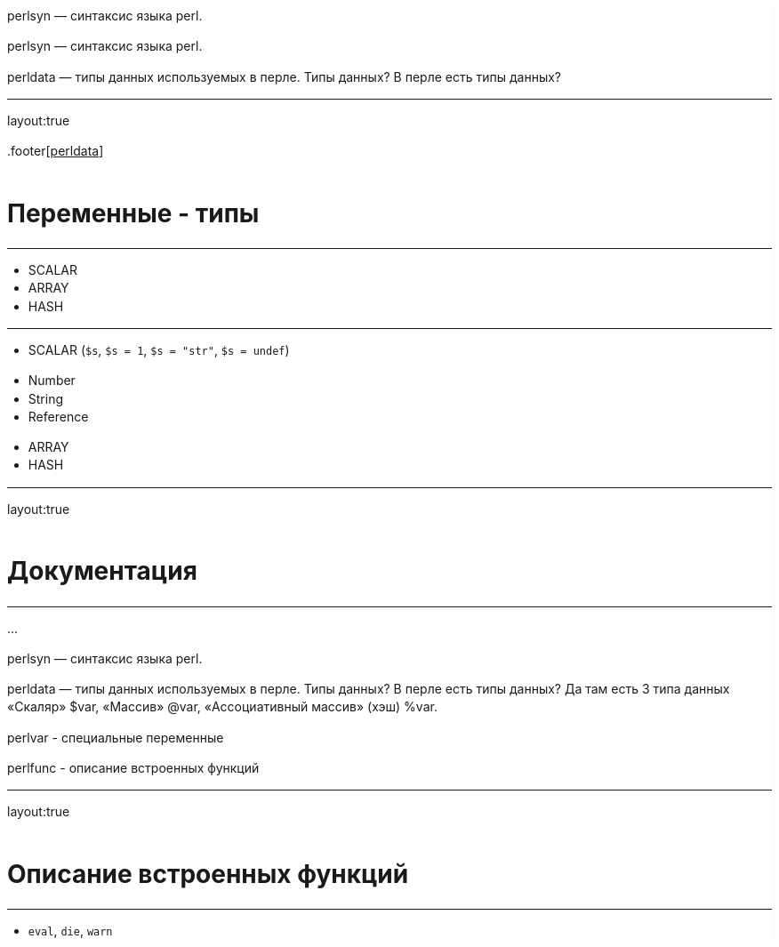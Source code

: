 perlsyn — синтаксис языка perl.

perlsyn — синтаксис языка perl.

perldata — типы данных используемых в перле. Типы данных? В перле есть типы данных?

---

layout:true

.footer[[perldata](http://perldoc.perl.org/perldata.html)]

# Переменные - типы

---

* SCALAR
* ARRAY
* HASH

---

* SCALAR (`$s`, `$s = 1`, `$s = "str"`, `$s = undef`)
 - Number 
 - String
 - Reference
* ARRAY
* HASH

---

layout:true
# Документация

---

...

perlsyn — синтаксис языка perl.

perldata — типы данных используемых в перле. Типы данных? В перле есть типы данных? Да там есть 3 типа данных «Скаляр» $var, «Массив» @var, «Ассоциативный массив» (хэш) %var.

perlvar - специальные переменные

perlfunc - описание встроенных функций

---

layout:true
# Описание встроенных функций

---

* `eval`, `die`, `warn`
